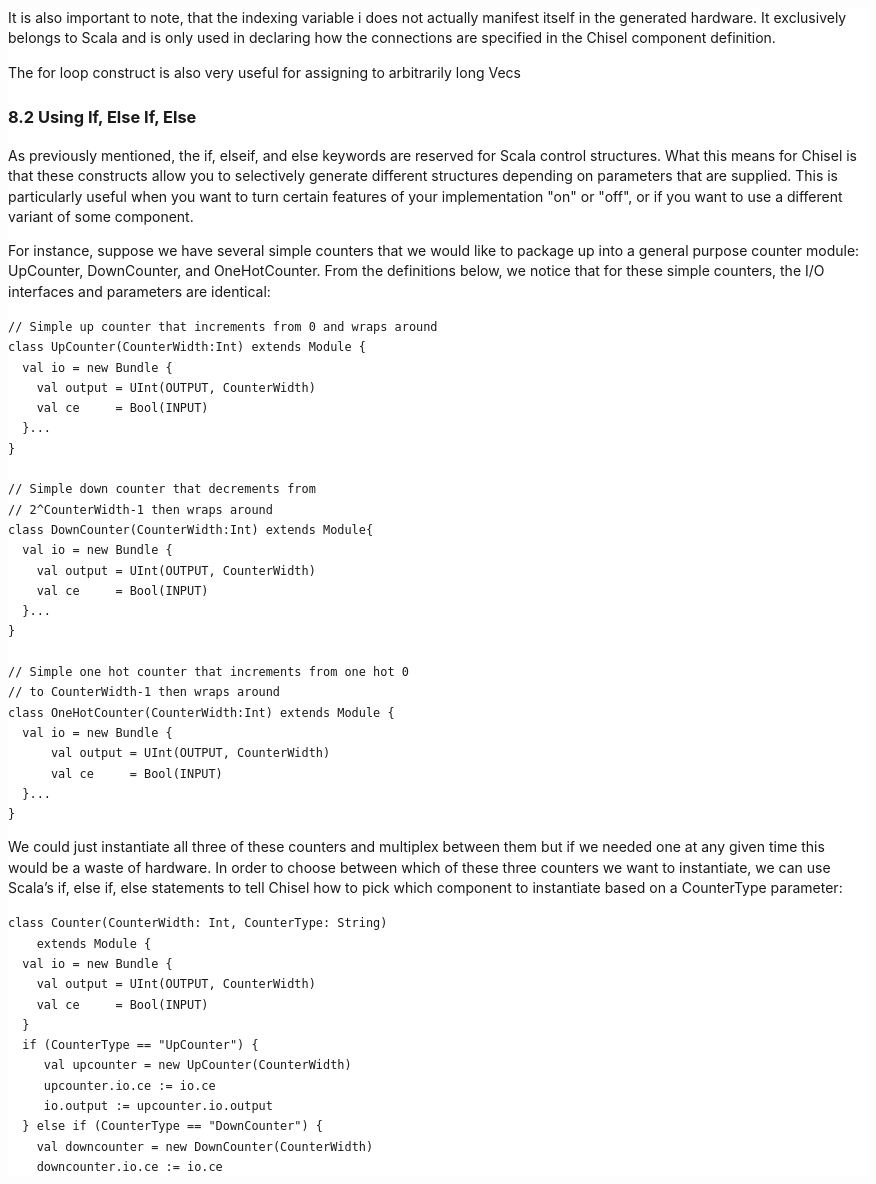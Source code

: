 It is also important to note, that the indexing variable i does not actually manifest itself in the generated hardware. It exclusively belongs to Scala and is only used in declaring how the connections are specified in the Chisel component definition.

The for loop construct is also very useful for assigning to arbitrarily long Vecs

### 8.2 Using If, Else If, Else

As previously mentioned, the if, elseif, and else keywords are reserved for Scala control structures. What this means for Chisel is that these constructs allow you to selectively generate different structures depending on parameters that are supplied. This is particularly useful when you want to turn certain features of your implementation "on" or "off", or if you want to use a different variant of some component.

For instance, suppose we have several simple counters that we would like to package up into a general purpose counter module: UpCounter, DownCounter, and OneHotCounter. From the definitions below, we notice that for these simple counters, the I/O interfaces and parameters are identical:

 
``` 
// Simple up counter that increments from 0 and wraps around 
class UpCounter(CounterWidth:Int) extends Module { 
  val io = new Bundle { 
    val output = UInt(OUTPUT, CounterWidth) 
    val ce     = Bool(INPUT) 
  }... 
} 
 
// Simple down counter that decrements from 
// 2^CounterWidth-1 then wraps around 
class DownCounter(CounterWidth:Int) extends Module{ 
  val io = new Bundle { 
    val output = UInt(OUTPUT, CounterWidth) 
    val ce     = Bool(INPUT) 
  }... 
} 
 
// Simple one hot counter that increments from one hot 0 
// to CounterWidth-1 then wraps around 
class OneHotCounter(CounterWidth:Int) extends Module { 
  val io = new Bundle { 
      val output = UInt(OUTPUT, CounterWidth) 
      val ce     = Bool(INPUT) 
  }... 
}
``` 
 
We could just instantiate all three of these counters and multiplex between them but if we needed one at any given time this would be a waste of hardware. In order to choose between which of these three counters we want to instantiate, we can use Scala’s if, else if, else statements to tell Chisel how to pick which component to instantiate based on a CounterType parameter:

 
``` 
class Counter(CounterWidth: Int, CounterType: String) 
    extends Module { 
  val io = new Bundle { 
    val output = UInt(OUTPUT, CounterWidth) 
    val ce     = Bool(INPUT) 
  } 
  if (CounterType == "UpCounter") { 
     val upcounter = new UpCounter(CounterWidth) 
     upcounter.io.ce := io.ce 
     io.output := upcounter.io.output 
  } else if (CounterType == "DownCounter") { 
    val downcounter = new DownCounter(CounterWidth) 
    downcounter.io.ce := io.ce 
```